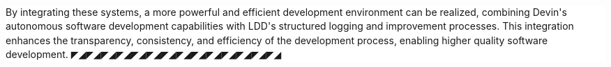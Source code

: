 By integrating these systems, a more powerful and efficient development environment can be realized, combining Devin's autonomous software development capabilities with LDD's structured logging and improvement processes. This integration enhances the transparency, consistency, and efficiency of the development process, enabling higher quality software development.
◤◢◤◢◤◢◤◢◤◢◤◢◤◢◤◢◤◢◤◢◤◢◤◢◤◢◤◢
